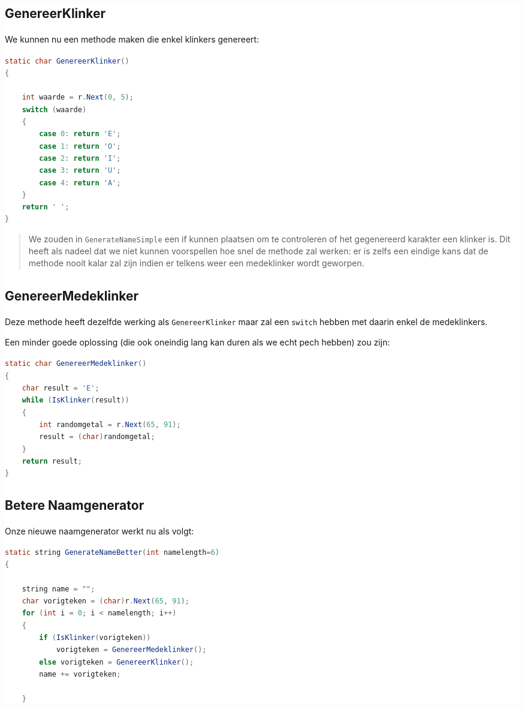 ```java
```

## GenereerKlinker
We kunnen nu een methode maken die enkel klinkers genereert:

```java
static char GenereerKlinker()
{

    int waarde = r.Next(0, 5);
    switch (waarde)
    {
        case 0: return 'E';
        case 1: return 'O';
        case 2: return 'I';
        case 3: return 'U';
        case 4: return 'A';
    }
    return ' ';
}
```

> We zouden in ``GenerateNameSimple`` een if kunnen plaatsen om te controleren of het gegenereerd karakter een klinker is. Dit heeft als nadeel dat we niet kunnen voorspellen hoe snel de methode zal werken: er is zelfs een eindige kans dat de methode nooit kalar zal zijn indien er telkens weer een medeklinker wordt geworpen.

## GenereerMedeklinker

Deze methode heeft dezelfde werking als ``GenereerKlinker`` maar zal een ``switch`` hebben met daarin enkel de medeklinkers.

Een minder goede oplossing (die ook oneindig lang kan duren als we echt pech hebben) zou zijn:

```java
static char GenereerMedeklinker()
{
    char result = 'E';
    while (IsKlinker(result))
    {
        int randomgetal = r.Next(65, 91);
        result = (char)randomgetal;
    }
    return result;
}
```

## Betere Naamgenerator

Onze nieuwe naamgenerator werkt nu als volgt:

```java
static string GenerateNameBetter(int namelength=6)
{

    string name = "";
    char vorigteken = (char)r.Next(65, 91);
    for (int i = 0; i < namelength; i++)
    {
        if (IsKlinker(vorigteken))
            vorigteken = GenereerMedeklinker();
        else vorigteken = GenereerKlinker();
        name += vorigteken;

    }
```